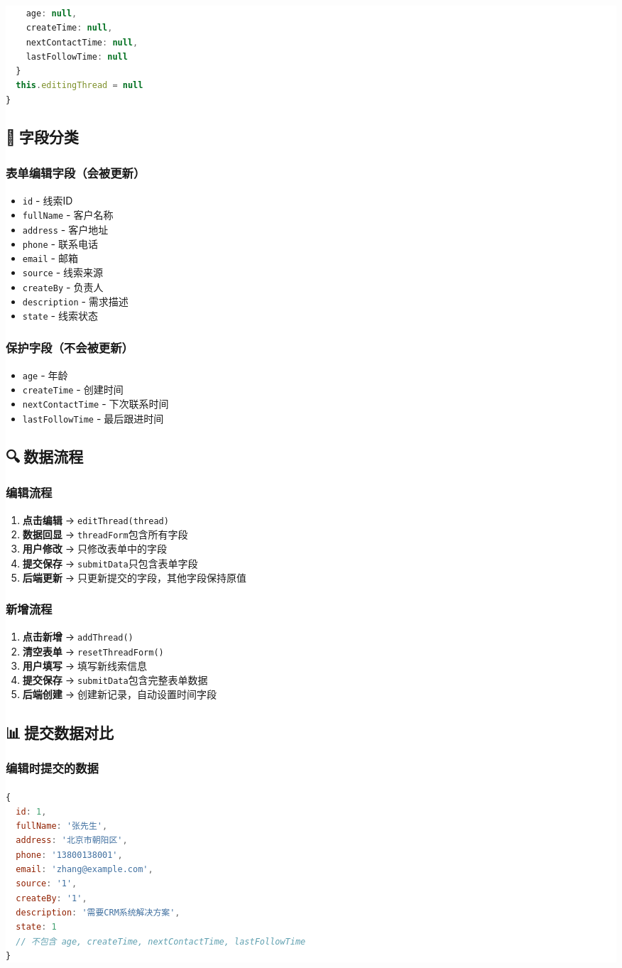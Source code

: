 ```javascript
    age: null,
    createTime: null,
    nextContactTime: null,
    lastFollowTime: null
  }
  this.editingThread = null
}
```

## 🎯 字段分类

### 表单编辑字段（会被更新）
- `id` - 线索ID
- `fullName` - 客户名称
- `address` - 客户地址
- `phone` - 联系电话
- `email` - 邮箱
- `source` - 线索来源
- `createBy` - 负责人
- `description` - 需求描述
- `state` - 线索状态

### 保护字段（不会被更新）
- `age` - 年龄
- `createTime` - 创建时间
- `nextContactTime` - 下次联系时间
- `lastFollowTime` - 最后跟进时间

## 🔍 数据流程

### 编辑流程
1. **点击编辑** → `editThread(thread)`
2. **数据回显** → `threadForm`包含所有字段
3. **用户修改** → 只修改表单中的字段
4. **提交保存** → `submitData`只包含表单字段
5. **后端更新** → 只更新提交的字段，其他字段保持原值

### 新增流程
1. **点击新增** → `addThread()`
2. **清空表单** → `resetThreadForm()`
3. **用户填写** → 填写新线索信息
4. **提交保存** → `submitData`包含完整表单数据
5. **后端创建** → 创建新记录，自动设置时间字段

## 📊 提交数据对比

### 编辑时提交的数据
```javascript
{
  id: 1,
  fullName: '张先生',
  address: '北京市朝阳区',
  phone: '13800138001',
  email: 'zhang@example.com',
  source: '1',
  createBy: '1',
  description: '需要CRM系统解决方案',
  state: 1
  // 不包含 age, createTime, nextContactTime, lastFollowTime
}
```